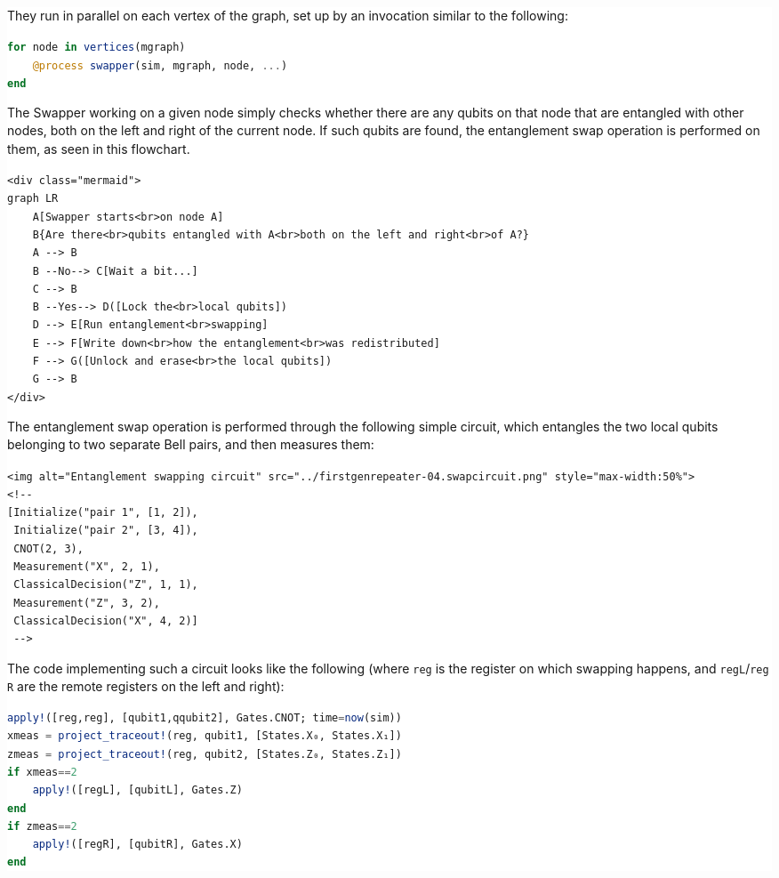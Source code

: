 They run in parallel on each vertex of the graph, set up by an invocation similar to the following:

```julia
for node in vertices(mgraph)
    @process swapper(sim, mgraph, node, ...)
end
```

The Swapper working on a given node simply checks whether there are any qubits on that node
that are entangled with other nodes, both on the left and right of the current node.
If such qubits are found, the entanglement swap operation is performed on them, as seen in this flowchart.

```@raw html
<div class="mermaid">
graph LR
    A[Swapper starts<br>on node A]
    B{Are there<br>qubits entangled with A<br>both on the left and right<br>of A?}
    A --> B
    B --No--> C[Wait a bit...]
    C --> B
    B --Yes--> D([Lock the<br>local qubits])
    D --> E[Run entanglement<br>swapping]
    E --> F[Write down<br>how the entanglement<br>was redistributed]
    F --> G([Unlock and erase<br>the local qubits])
    G --> B
</div>
```

The entanglement swap operation is performed through the following simple circuit, which entangles the two local qubits belonging to two separate Bell pairs, and then measures them:

```@raw html
<img alt="Entanglement swapping circuit" src="../firstgenrepeater-04.swapcircuit.png" style="max-width:50%">
<!--
[Initialize("pair 1", [1, 2]),
 Initialize("pair 2", [3, 4]),
 CNOT(2, 3),
 Measurement("X", 2, 1),
 ClassicalDecision("Z", 1, 1),
 Measurement("Z", 3, 2),
 ClassicalDecision("X", 4, 2)]
 -->
```

The code implementing such a circuit looks like the following (where `reg` is the register on which swapping happens, and `regL`/`regR` are the remote registers on the left and right):

```julia
apply!([reg,reg], [qubit1,qqubit2], Gates.CNOT; time=now(sim))
xmeas = project_traceout!(reg, qubit1, [States.X₀, States.X₁])
zmeas = project_traceout!(reg, qubit2, [States.Z₀, States.Z₁])
if xmeas==2
    apply!([regL], [qubitL], Gates.Z)
end
if zmeas==2
    apply!([regR], [qubitR], Gates.X)
end
```


[^1]: [muralidharan2016optimal](@cite)